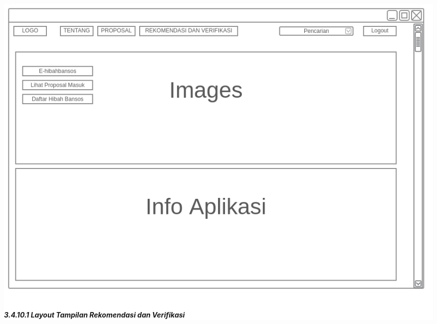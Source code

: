 [![tampilan OPD](../hibah-bansos/images/desain-dan-perancangan/layout_awal-inspektorat.png)](/document/aplikasi/dashboard-pimpinan/images/desain-dan-perancangan/dashboard-admin.jpg)
##### 3.4.10.1 Layout Tampilan Rekomendasi dan Verifikasi
